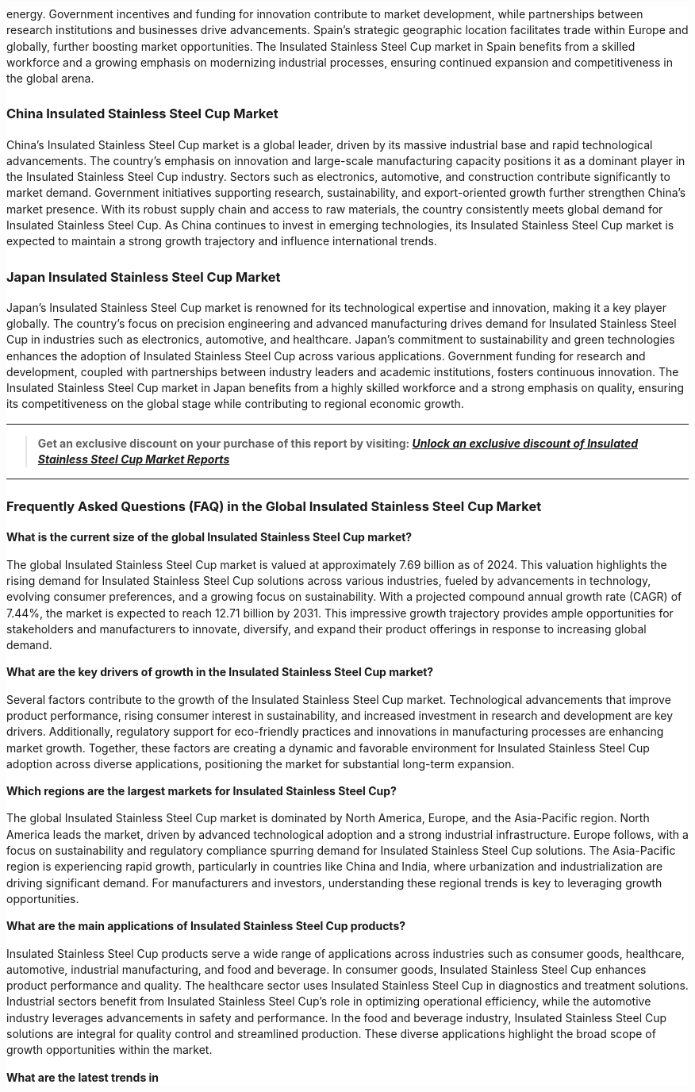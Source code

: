 energy. Government incentives and funding for innovation contribute to market development, while partnerships between research institutions and businesses drive advancements. Spain&rsquo;s strategic geographic location facilitates trade within Europe and globally, further boosting market opportunities. The Insulated Stainless Steel Cup market in Spain benefits from a skilled workforce and a growing emphasis on modernizing industrial processes, ensuring continued expansion and competitiveness in the global arena.</p><h3>China Insulated Stainless Steel Cup Market</h3><p>China&rsquo;s Insulated Stainless Steel Cup market is a global leader, driven by its massive industrial base and rapid technological advancements. The country&rsquo;s emphasis on innovation and large-scale manufacturing capacity positions it as a dominant player in the Insulated Stainless Steel Cup industry. Sectors such as electronics, automotive, and construction contribute significantly to market demand. Government initiatives supporting research, sustainability, and export-oriented growth further strengthen China&rsquo;s market presence. With its robust supply chain and access to raw materials, the country consistently meets global demand for Insulated Stainless Steel Cup. As China continues to invest in emerging technologies, its Insulated Stainless Steel Cup market is expected to maintain a strong growth trajectory and influence international trends.</p><h3>Japan Insulated Stainless Steel Cup Market</h3><p>Japan&rsquo;s Insulated Stainless Steel Cup market is renowned for its technological expertise and innovation, making it a key player globally. The country&rsquo;s focus on precision engineering and advanced manufacturing drives demand for Insulated Stainless Steel Cup in industries such as electronics, automotive, and healthcare. Japan&rsquo;s commitment to sustainability and green technologies enhances the adoption of Insulated Stainless Steel Cup across various applications. Government funding for research and development, coupled with partnerships between industry leaders and academic institutions, fosters continuous innovation. The Insulated Stainless Steel Cup market in Japan benefits from a highly skilled workforce and a strong emphasis on quality, ensuring its competitiveness on the global stage while contributing to regional economic growth.</p><hr /><blockquote><p><strong>Get an exclusive discount on your purchase of this report by visiting: <em><a href="://marketresearchpulse.com/ask-for-discount/29761?utm_source=Github&amp;utm_medium=029">Unlock an exclusive discount of Insulated Stainless Steel Cup Market Reports</a></em>&nbsp;</strong></p></blockquote><hr /><h3>Frequently Asked Questions (FAQ) in the Global Insulated Stainless Steel Cup Market</h3><p><strong>What is the current size of the global Insulated Stainless Steel Cup market?</strong></p><p>The global Insulated Stainless Steel Cup market is valued at approximately 7.69 billion as of 2024. This valuation highlights the rising demand for Insulated Stainless Steel Cup solutions across various industries, fueled by advancements in technology, evolving consumer preferences, and a growing focus on sustainability. With a projected compound annual growth rate (CAGR) of 7.44%, the market is expected to reach 12.71 billion by 2031. This impressive growth trajectory provides ample opportunities for stakeholders and manufacturers to innovate, diversify, and expand their product offerings in response to increasing global demand.</p><p><strong>What are the key drivers of growth in the Insulated Stainless Steel Cup market?</strong></p><p>Several factors contribute to the growth of the Insulated Stainless Steel Cup market. Technological advancements that improve product performance, rising consumer interest in sustainability, and increased investment in research and development are key drivers. Additionally, regulatory support for eco-friendly practices and innovations in manufacturing processes are enhancing market growth. Together, these factors are creating a dynamic and favorable environment for Insulated Stainless Steel Cup adoption across diverse applications, positioning the market for substantial long-term expansion.</p><p><strong>Which regions are the largest markets for Insulated Stainless Steel Cup?</strong></p><p>The global Insulated Stainless Steel Cup market is dominated by North America, Europe, and the Asia-Pacific region. North America leads the market, driven by advanced technological adoption and a strong industrial infrastructure. Europe follows, with a focus on sustainability and regulatory compliance spurring demand for Insulated Stainless Steel Cup solutions. The Asia-Pacific region is experiencing rapid growth, particularly in countries like China and India, where urbanization and industrialization are driving significant demand. For manufacturers and investors, understanding these regional trends is key to leveraging growth opportunities.</p><p><strong>What are the main applications of Insulated Stainless Steel Cup products?</strong></p><p>Insulated Stainless Steel Cup products serve a wide range of applications across industries such as consumer goods, healthcare, automotive, industrial manufacturing, and food and beverage. In consumer goods, Insulated Stainless Steel Cup enhances product performance and quality. The healthcare sector uses Insulated Stainless Steel Cup in diagnostics and treatment solutions. Industrial sectors benefit from Insulated Stainless Steel Cup&rsquo;s role in optimizing operational efficiency, while the automotive industry leverages advancements in safety and performance. In the food and beverage industry, Insulated Stainless Steel Cup solutions are integral for quality control and streamlined production. These diverse applications highlight the broad scope of growth opportunities within the market.</p><p><strong>What are the latest trends in
